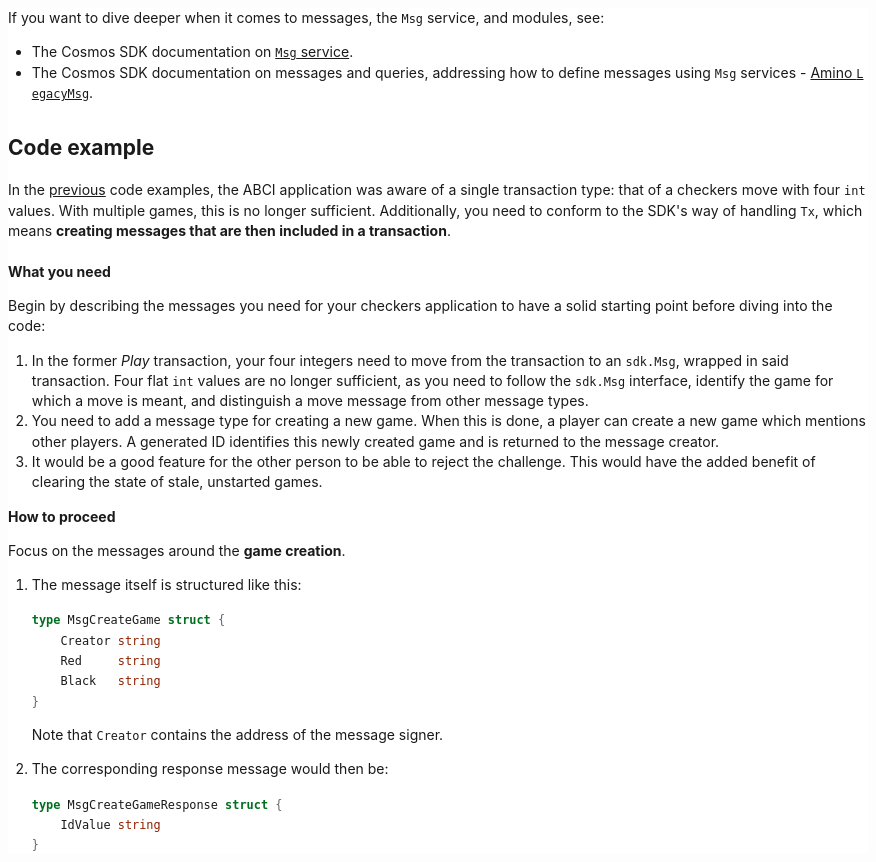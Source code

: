 If you want to dive deeper when it comes to messages, the `Msg` service, and modules, see:

* The Cosmos SDK documentation on [`Msg` service](https://docs.cosmos.network/main/building-modules/msg-services.html).
* The Cosmos SDK documentation on messages and queries, addressing how to define messages using `Msg` services - [Amino `LegacyMsg`](https://docs.cosmos.network/main/building-modules/messages-and-queries.html#legacy-amino-legacymsgs).

</HighlightBox>

## Code example

<ExpansionPanel title="Show me some code for my checkers blockchain - Including messages">

In the [previous](./transactions.md) code examples, the ABCI application was aware of a single transaction type: that of a checkers move with four `int` values. With multiple games, this is no longer sufficient. Additionally, you need to conform to the SDK's way of handling `Tx`, which means **creating messages that are then included in a transaction**.
<br/><br/>
**What you need**

Begin by describing the messages you need for your checkers application to have a solid starting point before diving into the code:

1. In the former _Play_ transaction, your four integers need to move from the transaction to an `sdk.Msg`, wrapped in said transaction. Four flat `int` values are no longer sufficient, as you need to follow the `sdk.Msg` interface, identify the game for which a move is meant, and distinguish a move message from other message types.
2. You need to add a message type for creating a new game. When this is done, a player can create a new game which mentions other players. A generated ID identifies this newly created game and is returned to the message creator.
3. It would be a good feature for the other person to be able to reject the challenge. This would have the added benefit of clearing the state of stale, unstarted games.

**How to proceed**

Focus on the messages around the **game creation**.

1. The message itself is structured like this:

    ```go
    type MsgCreateGame struct {
        Creator string
        Red     string
        Black   string
    }
    ```

    Note that `Creator` contains the address of the message signer.

2. The corresponding response message would then be:

    ```go
    type MsgCreateGameResponse struct {
        IdValue string
    }
    ```
